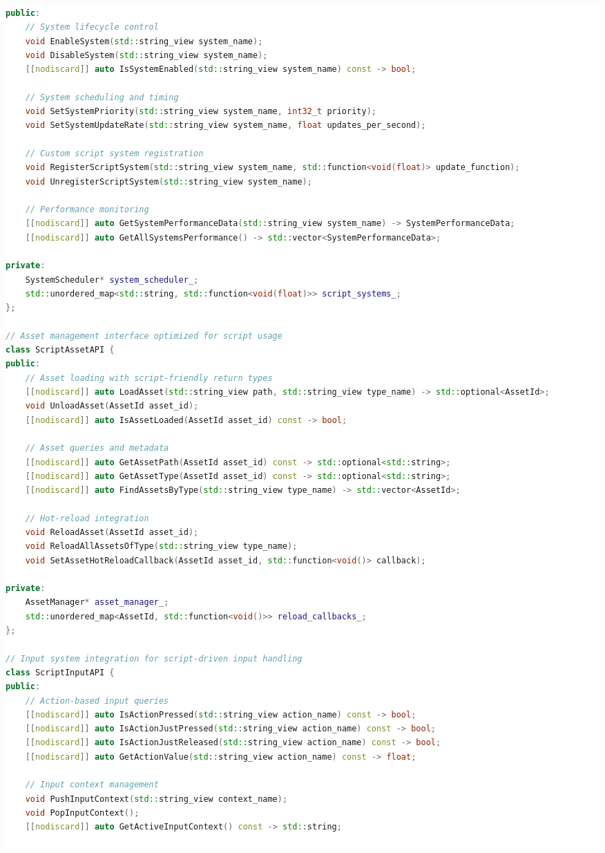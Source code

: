 ```cpp
public:
    // System lifecycle control
    void EnableSystem(std::string_view system_name);
    void DisableSystem(std::string_view system_name);
    [[nodiscard]] auto IsSystemEnabled(std::string_view system_name) const -> bool;
    
    // System scheduling and timing
    void SetSystemPriority(std::string_view system_name, int32_t priority);
    void SetSystemUpdateRate(std::string_view system_name, float updates_per_second);
    
    // Custom script system registration
    void RegisterScriptSystem(std::string_view system_name, std::function<void(float)> update_function);
    void UnregisterScriptSystem(std::string_view system_name);
    
    // Performance monitoring
    [[nodiscard]] auto GetSystemPerformanceData(std::string_view system_name) -> SystemPerformanceData;
    [[nodiscard]] auto GetAllSystemsPerformance() -> std::vector<SystemPerformanceData>;

private:
    SystemScheduler* system_scheduler_;
    std::unordered_map<std::string, std::function<void(float)>> script_systems_;
};

// Asset management interface optimized for script usage
class ScriptAssetAPI {
public:
    // Asset loading with script-friendly return types
    [[nodiscard]] auto LoadAsset(std::string_view path, std::string_view type_name) -> std::optional<AssetId>;
    void UnloadAsset(AssetId asset_id);
    [[nodiscard]] auto IsAssetLoaded(AssetId asset_id) const -> bool;
    
    // Asset queries and metadata
    [[nodiscard]] auto GetAssetPath(AssetId asset_id) const -> std::optional<std::string>;
    [[nodiscard]] auto GetAssetType(AssetId asset_id) const -> std::optional<std::string>;
    [[nodiscard]] auto FindAssetsByType(std::string_view type_name) -> std::vector<AssetId>;
    
    // Hot-reload integration
    void ReloadAsset(AssetId asset_id);
    void ReloadAllAssetsOfType(std::string_view type_name);
    void SetAssetHotReloadCallback(AssetId asset_id, std::function<void()> callback);

private:
    AssetManager* asset_manager_;
    std::unordered_map<AssetId, std::function<void()>> reload_callbacks_;
};

// Input system integration for script-driven input handling
class ScriptInputAPI {
public:
    // Action-based input queries
    [[nodiscard]] auto IsActionPressed(std::string_view action_name) const -> bool;
    [[nodiscard]] auto IsActionJustPressed(std::string_view action_name) const -> bool;
    [[nodiscard]] auto IsActionJustReleased(std::string_view action_name) const -> bool;
    [[nodiscard]] auto GetActionValue(std::string_view action_name) const -> float;
    
    // Input context management
    void PushInputContext(std::string_view context_name);
    void PopInputContext();
    [[nodiscard]] auto GetActiveInputContext() const -> std::string;
    
```